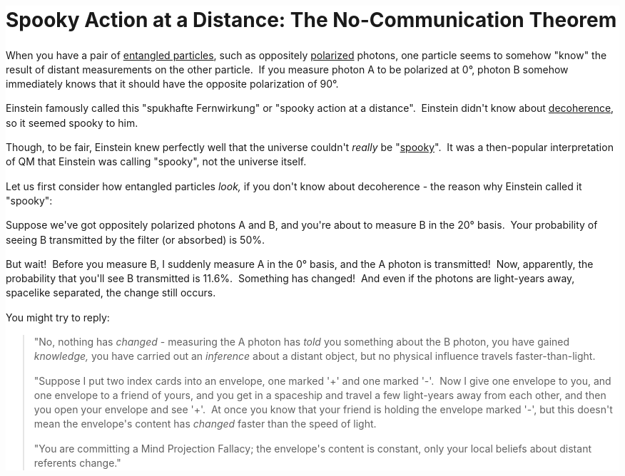 
# Spooky Action at a Distance: The No-Communication Theorem

When you have a pair of
[entangled particles](http://www.overcomingbias.com/2008/05/entangled-photo.html),
such as oppositely
[polarized](http://www.overcomingbias.com/2008/05/projection.html)
photons, one particle seems to somehow "know" the result of distant
measurements on the other particle.  If you measure photon A to be
polarized at 0°, photon B somehow immediately knows that it should
have the opposite polarization of 90°.

Einstein famously called this "spukhafte Fernwirkung" or "spooky
action at a distance".  Einstein didn't know about
[decoherence](http://www.overcomingbias.com/2008/04/on-being-decohe.html),
so it seemed spooky to him.

Though, to be fair, Einstein knew perfectly well that the universe
couldn't *really* be
"[spooky](http://www.overcomingbias.com/2007/05/think_like_real.html)". 
It was a then-popular interpretation of QM that Einstein was
calling "spooky", not the universe itself.

Let us first consider how entangled particles *look,* if you don't
know about decoherence - the reason why Einstein called it
"spooky":

Suppose we've got oppositely polarized photons A and B, and you're
about to measure B in the 20° basis.  Your probability of seeing B
transmitted by the filter (or absorbed) is 50%.

But wait!  Before you measure B, I suddenly measure A in the 0°
basis, and the A photon is transmitted!  Now, apparently, the
probability that you'll see B transmitted is 11.6%.  Something has
changed!  And even if the photons are light-years away, spacelike
separated, the change still occurs.

You might try to reply:

> "No, nothing has *changed* - measuring the A photon has *told* you
> something about the B photon, you have gained *knowledge,* you have
> carried out an *inference* about a distant object, but no physical
> influence travels faster-than-light.
> 
> "Suppose I put two index cards into an envelope, one marked '+' and
> one marked '-'.  Now I give one envelope to you, and one envelope
> to a friend of yours, and you get in a spaceship and travel a few
> light-years away from each other, and then you open your envelope
> and see '+'.  At once you know that your friend is holding the
> envelope marked '-', but this doesn't mean the envelope's content
> has *changed* faster than the speed of light.
> 
> "You are committing a Mind Projection Fallacy; the envelope's
> content is constant, only your local beliefs about distant
> referents change."
